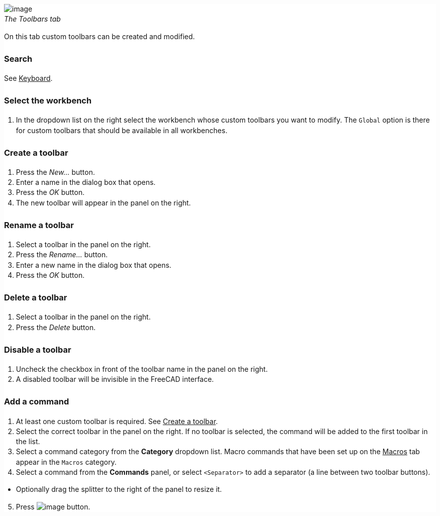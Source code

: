 ![image](https://github.com/FreeCAD/FreeCAD-documentation-docusaurus/assets/100439627/7b8bfa99-89dd-42d8-8d45-ea2db7130ef4)  
_The Toolbars tab_

On this tab custom toolbars can be created and modified.

### Search

See [Keyboard](https://wiki.freecad.org/Interface_Customization#Search).

### Select the workbench

1. In the dropdown list on the right select the workbench whose custom toolbars you want to modify. The `Global` option is there for custom toolbars that should be available in all workbenches.

### Create a toolbar

1. Press the _New..._ button.
2. Enter a name in the dialog box that opens.
3. Press the _OK_ button.
4. The new toolbar will appear in the panel on the right.

### Rename a toolbar

1. Select a toolbar in the panel on the right.
2. Press the _Rename..._ button.
3. Enter a new name in the dialog box that opens.
4. Press the _OK_ button.

### Delete a toolbar

1. Select a toolbar in the panel on the right.
2. Press the _Delete_ button.

### Disable a toolbar

1. Uncheck the checkbox in front of the toolbar name in the panel on the right.
2. A disabled toolbar will be invisible in the FreeCAD interface.

### Add a command

1. At least one custom toolbar is required. See [Create a toolbar](https://wiki.freecad.org/Interface_Customization#Create_a_toolbar).
2. Select the correct toolbar in the panel on the right. If no toolbar is selected, the command will be added to the first toolbar in the list.
3. Select a command category from the **Category** dropdown list. Macro commands that have been set up on the [Macros](https://wiki.freecad.org/Interface_Customization#Macros) tab appear in the `Macros` category.
4. Select a command from the **Commands** panel, or select `<Separator>` to add a separator (a line between two toolbar buttons).
  - Optionally drag the splitter to the right of the panel to resize it.
5. Press ![image](https://github.com/FreeCAD/FreeCAD-documentation-docusaurus/assets/100439627/85bfd735-ec9c-4438-8351-6e1f7afb30f5) button.
